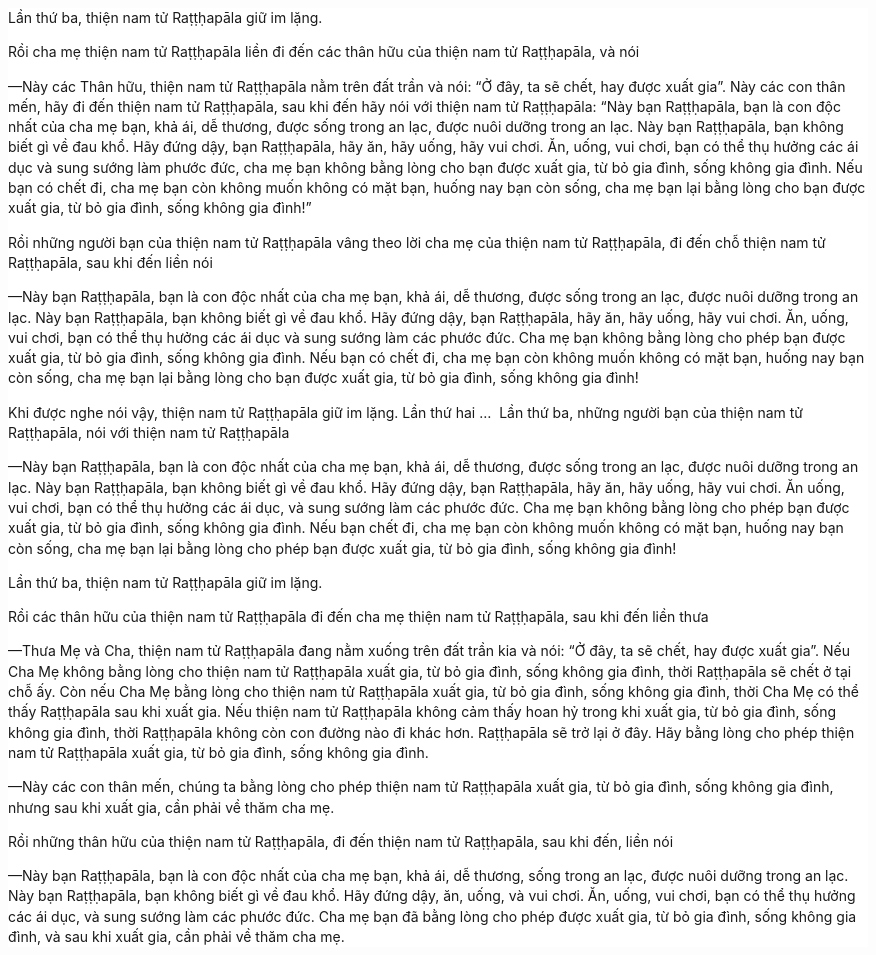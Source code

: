 Lần thứ ba, thiện nam tử Raṭṭḥapāla giữ im lặng.

Rồi cha mẹ thiện nam tử Raṭṭḥapāla liền đi đến các thân hữu của thiện nam tử Raṭṭḥapāla, và nói

—Này các Thân hữu, thiện nam tử Raṭṭḥapāla nằm trên đất trần và nói: “Ở đây, ta sẽ chết, hay được xuất gia”. Này các con thân mến, hãy đi đến thiện nam tử Raṭṭḥapāla, sau khi đến hãy nói với thiện nam tử Raṭṭḥapāla: “Này bạn Raṭṭḥapāla, bạn là con độc nhất của cha mẹ bạn, khả ái, dễ thương, được sống trong an lạc, được nuôi dưỡng trong an lạc. Này bạn Raṭṭḥapāla, bạn không biết gì về đau khổ. Hãy đứng dậy, bạn Raṭṭḥapāla, hãy ăn, hãy uống, hãy vui chơi. Ăn, uống, vui chơi, bạn có thể thụ hưởng các ái dục và sung sướng làm phước đức, cha mẹ bạn không bằng lòng cho bạn được xuất gia, từ bỏ gia đình, sống không gia đình. Nếu bạn có chết đi, cha mẹ bạn còn không muốn không có mặt bạn, huống nay bạn còn sống, cha mẹ bạn lại bằng lòng cho bạn được xuất gia, từ bỏ gia đình, sống không gia đình!”

Rồi những người bạn của thiện nam tử Raṭṭḥapāla vâng theo lời cha mẹ của thiện nam tử Raṭṭḥapāla, đi đến chỗ thiện nam tử Raṭṭḥapāla, sau khi đến liền nói

—Này bạn Raṭṭḥapāla, bạn là con độc nhất của cha mẹ bạn, khả ái, dễ thương, được sống trong an lạc, được nuôi dưỡng trong an lạc. Này bạn Raṭṭḥapāla, bạn không biết gì về đau khổ. Hãy đứng dậy, bạn Raṭṭḥapāla, hãy ăn, hãy uống, hãy vui chơi. Ăn, uống, vui chơi, bạn có thể thụ hưởng các ái dục và sung sướng làm các phước đức. Cha mẹ bạn không bằng lòng cho phép bạn được xuất gia, từ bỏ gia đình, sống không gia đình. Nếu bạn có chết đi, cha mẹ bạn còn không muốn không có mặt bạn, huống nay bạn còn sống, cha mẹ bạn lại bằng lòng cho bạn được xuất gia, từ bỏ gia đình, sống không gia đình!

Khi được nghe nói vậy, thiện nam tử Raṭṭḥapāla giữ im lặng. Lần thứ hai …  Lần thứ ba, những người bạn của thiện nam tử Raṭṭḥapāla, nói với thiện nam tử Raṭṭḥapāla

—Này bạn Raṭṭḥapāla, bạn là con độc nhất của cha mẹ bạn, khả ái, dễ thương, được sống trong an lạc, được nuôi dưỡng trong an lạc. Này bạn Raṭṭḥapāla, bạn không biết gì về đau khổ. Hãy đứng dậy, bạn Raṭṭḥapāla, hãy ăn, hãy uống, hãy vui chơi. Ăn uống, vui chơi, bạn có thể thụ hưởng các ái dục, và sung sướng làm các phước đức. Cha mẹ bạn không bằng lòng cho phép bạn được xuất gia, từ bỏ gia đình, sống không gia đình. Nếu bạn chết đi, cha mẹ bạn còn không muốn không có mặt bạn, huống nay bạn còn sống, cha mẹ bạn lại bằng lòng cho phép bạn được xuất gia, từ bỏ gia đình, sống không gia đình!

Lần thứ ba, thiện nam tử Raṭṭḥapāla giữ im lặng.

Rồi các thân hữu của thiện nam tử Raṭṭḥapāla đi đến cha mẹ thiện nam tử Raṭṭḥapāla, sau khi đến liền thưa

—Thưa Mẹ và Cha, thiện nam tử Raṭṭḥapāla đang nằm xuống trên đất trần kia và nói: “Ở đây, ta sẽ chết, hay được xuất gia”. Nếu Cha Mẹ không bằng lòng cho thiện nam tử Raṭṭḥapāla xuất gia, từ bỏ gia đình, sống không gia đình, thời Raṭṭḥapāla sẽ chết ở tại chỗ ấy. Còn nếu Cha Mẹ bằng lòng cho thiện nam tử Raṭṭḥapāla xuất gia, từ bỏ gia đình, sống không gia đình, thời Cha Mẹ có thể thấy Raṭṭḥapāla sau khi xuất gia. Nếu thiện nam tử Raṭṭḥapāla không cảm thấy hoan hỷ trong khi xuất gia, từ bỏ gia đình, sống không gia đình, thời Raṭṭḥapāla không còn con đường nào đi khác hơn. Raṭṭḥapāla sẽ trở lại ở đây. Hãy bằng lòng cho phép thiện nam tử Raṭṭḥapāla xuất gia, từ bỏ gia đình, sống không gia đình.

—Này các con thân mến, chúng ta bằng lòng cho phép thiện nam tử Raṭṭḥapāla xuất gia, từ bỏ gia đình, sống không gia đình, nhưng sau khi xuất gia, cần phải về thăm cha mẹ.

Rồi những thân hữu của thiện nam tử Raṭṭḥapāla, đi đến thiện nam tử Raṭṭḥapāla, sau khi đến, liền nói

—Này bạn Raṭṭḥapāla, bạn là con độc nhất của cha mẹ bạn, khả ái, dễ thương, sống trong an lạc, được nuôi dưỡng trong an lạc. Này bạn Raṭṭḥapāla, bạn không biết gì về đau khổ. Hãy đứng dậy, ăn, uống, và vui chơi. Ăn, uống, vui chơi, bạn có thể thụ hưởng các ái dục, và sung sướng làm các phước đức. Cha mẹ bạn đã bằng lòng cho phép được xuất gia, từ bỏ gia đình, sống không gia đình, và sau khi xuất gia, cần phải về thăm cha mẹ.
